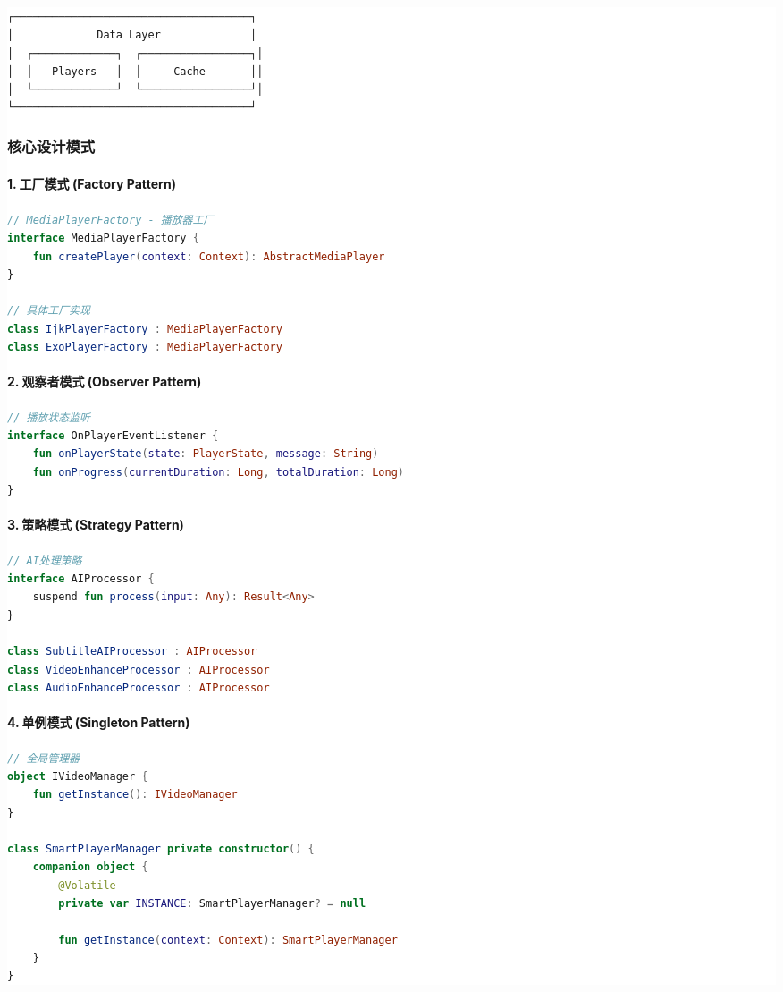 ```
┌─────────────────────────────────────┐
│             Data Layer              │
│  ┌─────────────┐  ┌─────────────────┐│
│  │   Players   │  │     Cache       ││
│  └─────────────┘  └─────────────────┘│
└─────────────────────────────────────┘
```

### 核心设计模式

#### 1. 工厂模式 (Factory Pattern)
```kotlin
// MediaPlayerFactory - 播放器工厂
interface MediaPlayerFactory {
    fun createPlayer(context: Context): AbstractMediaPlayer
}

// 具体工厂实现
class IjkPlayerFactory : MediaPlayerFactory
class ExoPlayerFactory : MediaPlayerFactory
```

#### 2. 观察者模式 (Observer Pattern)
```kotlin
// 播放状态监听
interface OnPlayerEventListener {
    fun onPlayerState(state: PlayerState, message: String)
    fun onProgress(currentDuration: Long, totalDuration: Long)
}
```

#### 3. 策略模式 (Strategy Pattern)
```kotlin
// AI处理策略
interface AIProcessor {
    suspend fun process(input: Any): Result<Any>
}

class SubtitleAIProcessor : AIProcessor
class VideoEnhanceProcessor : AIProcessor
class AudioEnhanceProcessor : AIProcessor
```

#### 4. 单例模式 (Singleton Pattern)
```kotlin
// 全局管理器
object IVideoManager {
    fun getInstance(): IVideoManager
}

class SmartPlayerManager private constructor() {
    companion object {
        @Volatile
        private var INSTANCE: SmartPlayerManager? = null
        
        fun getInstance(context: Context): SmartPlayerManager
    }
}
```
